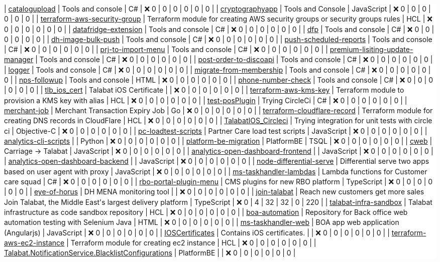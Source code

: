 | [catalogupload](https://api.github.com/repos/talabat-dhme/catalogupload) | Tools and console | C# | :x: 0 | 0 | 0 | 0 | 0 | 0 |
| [cryptographyapp](https://api.github.com/repos/talabat-dhme/cryptographyapp) | Tools and Console | JavaScript | :x: 0 | 0 | 0 | 0 | 0 | 0 |
| [terraform-aws-security-group](https://api.github.com/repos/talabat-dhme/terraform-aws-security-group) | Terraform module for creating AWS security groups or security groups rules | HCL | :x: 0 | 0 | 0 | 0 | 0 | 0 |
| [datafridge-extension](https://api.github.com/repos/talabat-dhme/datafridge-extension) | Tools and console | C# | :x: 0 | 0 | 0 | 0 | 0 | 0 |
| [dfp](https://api.github.com/repos/talabat-dhme/dfp) | Tools and console | C# | :x: 0 | 0 | 0 | 0 | 0 | 0 |
| [dh-image-bulk-push](https://api.github.com/repos/talabat-dhme/dh-image-bulk-push) | Tools and console | C# | :x: 0 | 0 | 0 | 0 | 0 | 0 |
| [push-scheduled-reports](https://api.github.com/repos/talabat-dhme/push-scheduled-reports) | Tools and console | C# | :x: 0 | 0 | 0 | 0 | 0 | 0 |
| [prj-to-import-menu](https://api.github.com/repos/talabat-dhme/prj-to-import-menu) | Tools and console | C# | :x: 0 | 0 | 0 | 0 | 0 | 0 |
| [premium-lisiting-update-manager](https://api.github.com/repos/talabat-dhme/premium-lisiting-update-manager) | Tools and console | C# | :x: 0 | 0 | 0 | 0 | 0 | 0 |
| [post-order-to-discoapi](https://api.github.com/repos/talabat-dhme/post-order-to-discoapi) | Tools and console | C# | :x: 0 | 0 | 0 | 0 | 0 | 0 |
| [logger](https://api.github.com/repos/talabat-dhme/logger) | Tools and console | C# | :x: 0 | 0 | 0 | 0 | 0 | 0 |
| [migrate-from-membership](https://api.github.com/repos/talabat-dhme/migrate-from-membership) | Tools and console | C# | :x: 0 | 0 | 0 | 0 | 0 | 0 |
| [nps-followup](https://api.github.com/repos/talabat-dhme/nps-followup) | Tools and console | HTML | :x: 0 | 0 | 0 | 0 | 0 | 0 |
| [phone-number-check](https://api.github.com/repos/talabat-dhme/phone-number-check) | Tools and console | C# | :x: 0 | 0 | 0 | 0 | 0 | 0 |
| [tlb_ios_cert](https://api.github.com/repos/talabat-dhme/tlb_ios_cert) | Talabat iOS Certificate |  | :x: 0 | 0 | 0 | 0 | 0 | 0 |
| [terraform-aws-kms-key](https://api.github.com/repos/talabat-dhme/terraform-aws-kms-key) | Terraform module to provision a KMS key with alias | HCL | :x: 0 | 0 | 0 | 0 | 0 | 0 |
| [test-posPlugin](https://api.github.com/repos/talabat-dhme/test-posPlugin) | Trying CircleCi  | C# | :x: 0 | 0 | 0 | 0 | 0 | 0 |
| [merchant-job](https://api.github.com/repos/talabat-dhme/merchant-job) | Merchant Transaction Expiry Job | Go | :x: 0 | 0 | 0 | 0 | 0 | 0 |
| [terraform-cloudflare-record](https://api.github.com/repos/talabat-dhme/terraform-cloudflare-record) | Terraform module for creating DNS records in CloudFlare | HCL | :x: 0 | 0 | 0 | 0 | 0 | 0 |
| [TalabatIOS_Circleci](https://api.github.com/repos/talabat-dhme/TalabatIOS_Circleci) | Trying integration for unit tests with circle ci | Objective-C | :x: 0 | 0 | 0 | 0 | 0 | 0 |
| [pc-loadtest-scripts](https://api.github.com/repos/talabat-dhme/pc-loadtest-scripts) | Partner Care load test scripts | JavaScript | :x: 0 | 0 | 0 | 0 | 0 | 0 |
| [analytics-cli-scripts](https://api.github.com/repos/talabat-dhme/analytics-cli-scripts) |  | Python | :x: 0 | 0 | 0 | 0 | 0 | 0 |
| [platform-be-migration](https://api.github.com/repos/talabat-dhme/platform-be-migration) | PlatformBE | TSQL | :x: 0 | 0 | 0 | 0 | 0 | 0 |
| [cweb](https://api.github.com/repos/talabat-dhme/cweb) | Carriage -> Talabat | JavaScript | :x: 0 | 0 | 0 | 0 | 0 | 0 |
| [analytics-open-dashboard-frontend](https://api.github.com/repos/talabat-dhme/analytics-open-dashboard-frontend) |  | JavaScript | :x: 0 | 0 | 0 | 0 | 0 | 0 |
| [analytics-open-dashboard-backend](https://api.github.com/repos/talabat-dhme/analytics-open-dashboard-backend) |  | JavaScript | :x: 0 | 0 | 0 | 0 | 0 | 0 |
| [node-differential-serve](https://api.github.com/repos/talabat-dhme/node-differential-serve) | Differential serve two apps based on user agent with proxy | JavaScript | :x: 0 | 0 | 0 | 0 | 0 | 0 |
| [ms-taskhandler-lambdas](https://api.github.com/repos/talabat-dhme/ms-taskhandler-lambdas) | Lambda functions for Customer care squad | C# | :x: 0 | 0 | 0 | 0 | 0 | 0 |
| [rbo-portal-plugin-menu](https://api.github.com/repos/talabat-dhme/rbo-portal-plugin-menu) | CMS plugins for new RBO platform | TypeScript | :x: 0 | 0 | 0 | 0 | 0 | 0 |
| [eye-of-horus](https://api.github.com/repos/talabat-dhme/eye-of-horus) | DH MENA monitoring tool |  | :x: 0 | 0 | 0 | 0 | 0 | 0 |
| [join-talabat](https://api.github.com/repos/talabat-dhme/join-talabat) | Reach new customers get more sales  Join Talabat, the Middle East's largest delivery platform | TypeScript | :x: 0 | 4 | 32 | 32 | 0 | 220 |
| [talabat-infra-sandbox](https://api.github.com/repos/talabat-dhme/talabat-infra-sandbox) | Talabat infrastructure as code sandbox repository | HCL | :x: 0 | 0 | 0 | 0 | 0 | 0 |
| [boa-automation](https://api.github.com/repos/talabat-dhme/boa-automation) | Repository for Back office web automation testing with Selenium Java | HTML | :x: 0 | 0 | 0 | 0 | 0 | 0 |
| [ms-taskhandler-web](https://api.github.com/repos/talabat-dhme/ms-taskhandler-web) | BOA app web application (Angularjs) | JavaScript | :x: 0 | 0 | 0 | 0 | 0 | 0 |
| [IOSCertificates](https://api.github.com/repos/talabat-dhme/IOSCertificates) | Contains iOS certificates. |  | :x: 0 | 0 | 0 | 0 | 0 | 0 |
| [terraform-aws-ec2-instance](https://api.github.com/repos/talabat-dhme/terraform-aws-ec2-instance) | Terraform module for creating ec2 instance | HCL | :x: 0 | 0 | 0 | 0 | 0 | 0 |
| [Talabat.NotificationService.BlacklistConfigurations](https://api.github.com/repos/talabat-dhme/Talabat.NotificationService.BlacklistConfigurations) | PlatformBE |  | :x: 0 | 0 | 0 | 0 | 0 | 0 |